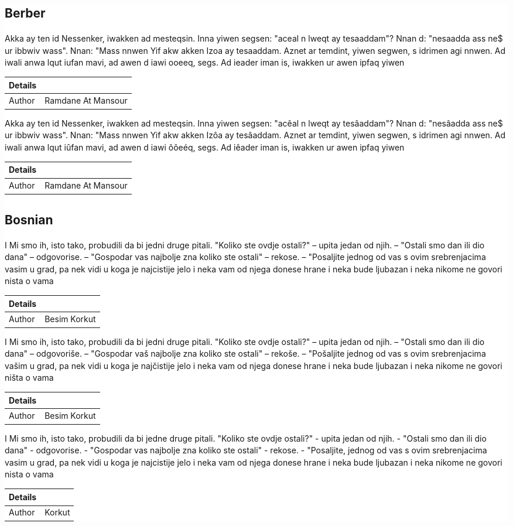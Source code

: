 ## Berber


<div dir="ltr" lang="ber" style={{fontSize:'larger',backgroundColor:'#f8f9fa',padding:20}}>
Akka ay ten id Nessenker, iwakken ad mesteqsin. Inna yiwen segsen: "aceal n lweqt ay tesaaddam"? Nnan d: "nesaadda ass ne$ ur ibbwiv wass". Nnan: "Mass nnwen Yif akw akken Izoa ay tesaaddam. Aznet ar temdint, yiwen segwen, s idrimen agi nnwen. Ad iwali anwa lqut iufan mavi, ad awen d iawi ooeeq, segs. Ad ieader iman is, iwakken ur awen ipfaq yiwen
</div>
<div style={{backgroundColor:'#f8f9fa',padding:20, marginBottom: 10}}><table> <thead> <tr> <th>Details</th> <th></th> </tr> </thead> <tbody> <tr><td>Author</td><td>Ramdane At Mansour</td></tr></tbody></table></div>


<div dir="ltr" lang="ber" style={{fontSize:'larger',backgroundColor:'#f8f9fa',padding:20}}>
Akka ay ten id Nessenker, iwakken ad mesteqsin. Inna yiwen segsen: "acêal n lweqt ay tesâaddam"? Nnan d: "nesâadda ass ne$ ur ibbwiv wass". Nnan: "Mass nnwen Yif akw akken Izôa ay tesâaddam. Aznet ar temdint, yiwen segwen, s idrimen agi nnwen. Ad iwali anwa lqut iûfan mavi, ad awen d iawi ôôeéq, segs. Ad iêader iman is, iwakken ur awen ipfaq yiwen
</div>
<div style={{backgroundColor:'#f8f9fa',padding:20, marginBottom: 10}}><table> <thead> <tr> <th>Details</th> <th></th> </tr> </thead> <tbody> <tr><td>Author</td><td>Ramdane At Mansour</td></tr></tbody></table></div>

## Bosnian


<div dir="ltr" lang="bs" style={{fontSize:'larger',backgroundColor:'#f8f9fa',padding:20}}>
I Mi smo ih, isto tako, probudili da bi jedni druge pitali. "Koliko ste ovdje ostali?" – upita jedan od njih. – "Ostali smo dan ili dio dana" – odgovorise. – "Gospodar vas najbolje zna koliko ste ostali" – rekose. – "Posaljite jednog od vas s ovim srebrenjacima vasim u grad, pa nek vidi u koga je najcistije jelo i neka vam od njega donese hrane i neka bude ljubazan i neka nikome ne govori nista o vama
</div>
<div style={{backgroundColor:'#f8f9fa',padding:20, marginBottom: 10}}><table> <thead> <tr> <th>Details</th> <th></th> </tr> </thead> <tbody> <tr><td>Author</td><td>Besim Korkut</td></tr></tbody></table></div>


<div dir="ltr" lang="bs" style={{fontSize:'larger',backgroundColor:'#f8f9fa',padding:20}}>
I Mi smo ih, isto tako, probudili da bi jedni druge pitali. "Koliko ste ovdje ostali?" – upita jedan od njih. – "Ostali smo dan ili dio dana" – odgovoriše. – "Gospodar vaš najbolje zna koliko ste ostali" – rekoše. – "Pošaljite jednog od vas s ovim srebrenjacima vašim u grad, pa nek vidi u koga je najčistije jelo i neka vam od njega donese hrane i neka bude ljubazan i neka nikome ne govori ništa o vama
</div>
<div style={{backgroundColor:'#f8f9fa',padding:20, marginBottom: 10}}><table> <thead> <tr> <th>Details</th> <th></th> </tr> </thead> <tbody> <tr><td>Author</td><td>Besim Korkut</td></tr></tbody></table></div>


<div dir="ltr" lang="bs" style={{fontSize:'larger',backgroundColor:'#f8f9fa',padding:20}}>
I Mi smo ih, isto tako, probudili da bi jedne druge pitali. "Koliko ste ovdje ostali?" - upita jedan od njih. - "Ostali smo dan ili dio dana" - odgovorise. - "Gospodar vas najbolje zna koliko ste ostali" - rekose. - "Posaljite, jednog od vas s ovim srebrenjacima vasim u grad, pa nek vidi u koga je najcistije jelo i neka vam od njega donese hrane i neka bude ljubazan i neka nikome ne govori nista o vama
</div>
<div style={{backgroundColor:'#f8f9fa',padding:20, marginBottom: 10}}><table> <thead> <tr> <th>Details</th> <th></th> </tr> </thead> <tbody> <tr><td>Author</td><td>Korkut</td></tr></tbody></table></div>
